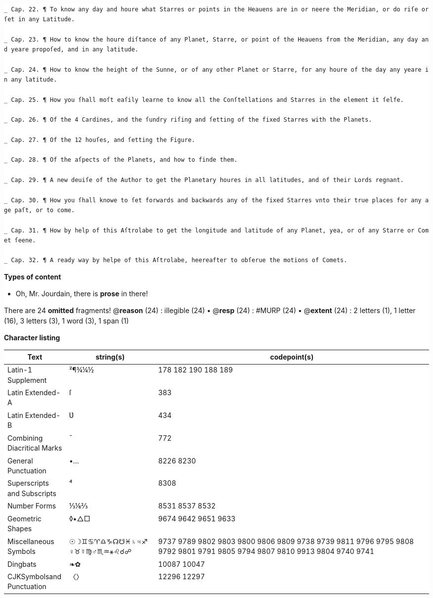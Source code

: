     _ Cap. 22. ¶ To know any day and houre what Starres or points in the Heauens are in or neere the Meridian, or do riſe or ſet in any Latitude.

    _ Cap. 23. ¶ How to know the houre diſtance of any Planet, Starre, or point of the Heauens from the Meridian, any day and yeare propoſed, and in any latitude.

    _ Cap. 24. ¶ How to know the height of the Sunne, or of any other Planet or Starre, for any houre of the day any yeare in any latitude.

    _ Cap. 25. ¶ How you ſhall moſt eaſily learne to know all the Conſtellations and Starres in the element it ſelfe.

    _ Cap. 26. ¶ Of the 4 Cardines, and the ſundry riſing and ſetting of the fixed Starres with the Planets.

    _ Cap. 27. ¶ Of the 12 houſes, and ſetting the Figure.

    _ Cap. 28. ¶ Of the aſpects of the Planets, and how to finde them.

    _ Cap. 29. ¶ A new deuiſe of the Author to get the Planetary houres in all latitudes, and of their Lords regnant.

    _ Cap. 30. ¶ How you ſhall knowe to ſet forwards and backwards any of the fixed Starres vnto their true places for any age paſt, or to come.

    _ Cap. 31. ¶ How by help of this Aſtrolabe to get the longitude and latitude of any Planet, yea, or of any Starre or Comet ſeene.

    _ Cap. 32. ¶ A ready way by helpe of this Aſtrolabe, heereafter to obſerue the motions of Comets.

**Types of content**

  * Oh, Mr. Jourdain, there is **prose** in there!

There are 24 **omitted** fragments! 
 @__reason__ (24) : illegible (24)  •  @__resp__ (24) : #MURP (24)  •  @__extent__ (24) : 2 letters (1), 1 letter (16), 3 letters (3), 1 word (3), 1 span (1)

**Character listing**


|Text|string(s)|codepoint(s)|
|---|---|---|
|Latin-1 Supplement|²¶¾¼½|178 182 190 188 189|
|Latin Extended-A|ſ|383|
|Latin Extended-B|Ʋ|434|
|Combining             Diacritical Marks|̄|772|
|General Punctuation|•…|8226 8230|
|Superscripts             and Subscripts|⁴|8308|
|Number Forms|⅓⅙⅔|8531 8537 8532|
|Geometric Shapes|◊▪△□|9674 9642 9651 9633|
|Miscellaneous Symbols|☉☽♊♋♈♎♑☊☋♓♄♃♐♀♉☿♍♂♏♒⚹♌☌☍|9737 9789 9802 9803 9800 9806 9809 9738 9739 9811 9796 9795 9808 9792 9801 9791 9805 9794 9807 9810 9913 9804 9740 9741|
|Dingbats|❧✿|10087 10047|
|CJKSymbolsandPunctuation|〈〉|12296 12297|
